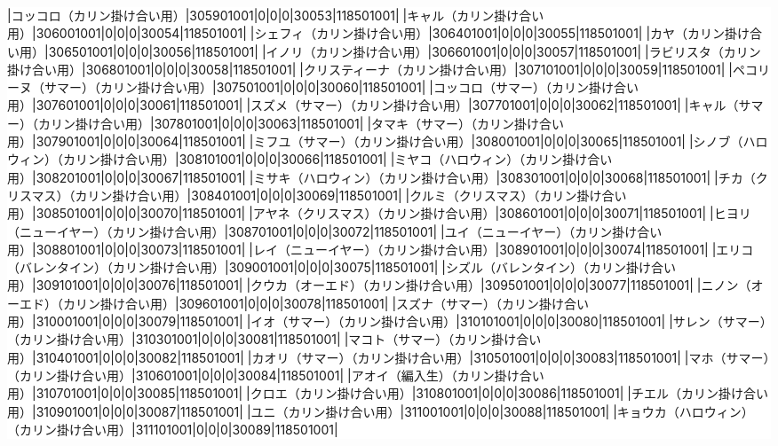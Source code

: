 |コッコロ（カリン掛け合い用）|305901001|0|0|0|30053|118501001|
|キャル（カリン掛け合い用）|306001001|0|0|0|30054|118501001|
|シェフィ（カリン掛け合い用）|306401001|0|0|0|30055|118501001|
|カヤ（カリン掛け合い用）|306501001|0|0|0|30056|118501001|
|イノリ（カリン掛け合い用）|306601001|0|0|0|30057|118501001|
|ラビリスタ（カリン掛け合い用）|306801001|0|0|0|30058|118501001|
|クリスティーナ（カリン掛け合い用）|307101001|0|0|0|30059|118501001|
|ペコリーヌ（サマー）（カリン掛け合い用）|307501001|0|0|0|30060|118501001|
|コッコロ（サマー）（カリン掛け合い用）|307601001|0|0|0|30061|118501001|
|スズメ（サマー）（カリン掛け合い用）|307701001|0|0|0|30062|118501001|
|キャル（サマー）（カリン掛け合い用）|307801001|0|0|0|30063|118501001|
|タマキ（サマー）（カリン掛け合い用）|307901001|0|0|0|30064|118501001|
|ミフユ（サマー）（カリン掛け合い用）|308001001|0|0|0|30065|118501001|
|シノブ（ハロウィン）（カリン掛け合い用）|308101001|0|0|0|30066|118501001|
|ミヤコ（ハロウィン）（カリン掛け合い用）|308201001|0|0|0|30067|118501001|
|ミサキ（ハロウィン）（カリン掛け合い用）|308301001|0|0|0|30068|118501001|
|チカ（クリスマス）（カリン掛け合い用）|308401001|0|0|0|30069|118501001|
|クルミ（クリスマス）（カリン掛け合い用）|308501001|0|0|0|30070|118501001|
|アヤネ（クリスマス）（カリン掛け合い用）|308601001|0|0|0|30071|118501001|
|ヒヨリ（ニューイヤー）（カリン掛け合い用）|308701001|0|0|0|30072|118501001|
|ユイ（ニューイヤー）（カリン掛け合い用）|308801001|0|0|0|30073|118501001|
|レイ（ニューイヤー）（カリン掛け合い用）|308901001|0|0|0|30074|118501001|
|エリコ（バレンタイン）（カリン掛け合い用）|309001001|0|0|0|30075|118501001|
|シズル（バレンタイン）（カリン掛け合い用）|309101001|0|0|0|30076|118501001|
|クウカ（オーエド）（カリン掛け合い用）|309501001|0|0|0|30077|118501001|
|ニノン（オーエド）（カリン掛け合い用）|309601001|0|0|0|30078|118501001|
|スズナ（サマー）（カリン掛け合い用）|310001001|0|0|0|30079|118501001|
|イオ（サマー）（カリン掛け合い用）|310101001|0|0|0|30080|118501001|
|サレン（サマー）（カリン掛け合い用）|310301001|0|0|0|30081|118501001|
|マコト（サマー）（カリン掛け合い用）|310401001|0|0|0|30082|118501001|
|カオリ（サマー）（カリン掛け合い用）|310501001|0|0|0|30083|118501001|
|マホ（サマー）（カリン掛け合い用）|310601001|0|0|0|30084|118501001|
|アオイ（編入生）（カリン掛け合い用）|310701001|0|0|0|30085|118501001|
|クロエ（カリン掛け合い用）|310801001|0|0|0|30086|118501001|
|チエル（カリン掛け合い用）|310901001|0|0|0|30087|118501001|
|ユニ（カリン掛け合い用）|311001001|0|0|0|30088|118501001|
|キョウカ（ハロウィン）（カリン掛け合い用）|311101001|0|0|0|30089|118501001|